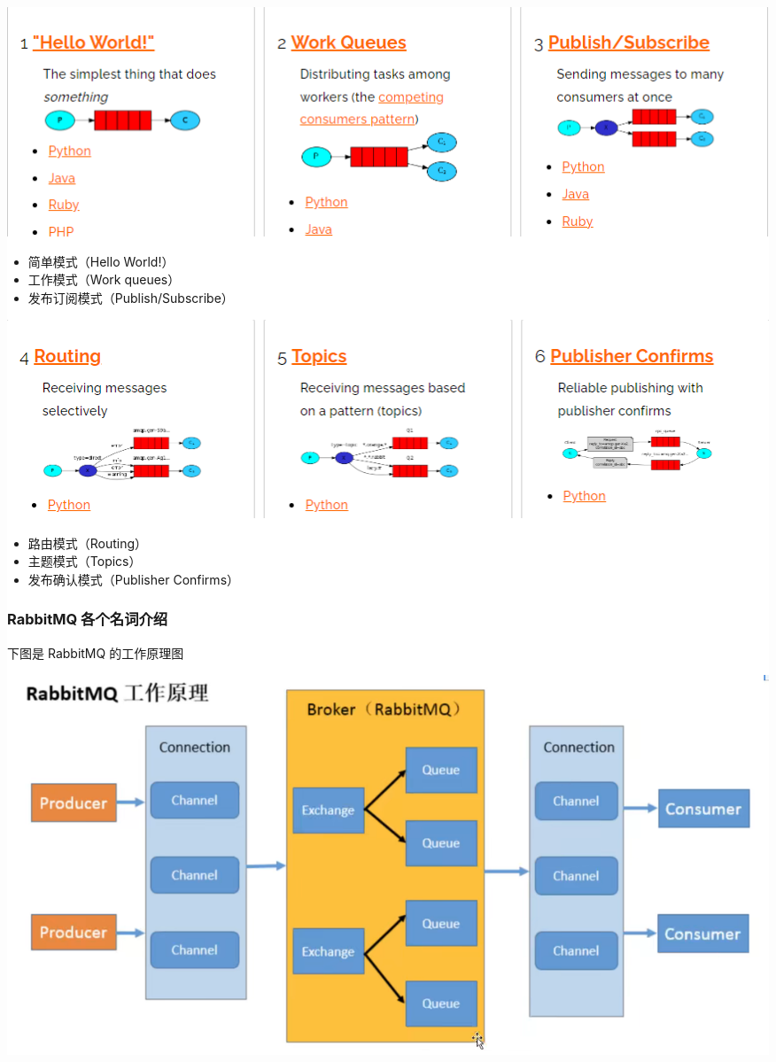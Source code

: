 ![image-20221113161835929](images/image-20221113161835929.png)

+ 简单模式（Hello World!）
+ 工作模式（Work queues）
+ 发布订阅模式（Publish/Subscribe）

![image-20221113162502636](images/image-20221113162502636.png)

+ 路由模式（Routing）
+ 主题模式（Topics）
+ 发布确认模式（Publisher Confirms）

### RabbitMQ 各个名词介绍

下图是 RabbitMQ 的工作原理图

![image-20220202233107133](images/image-20220202233107133.png)
